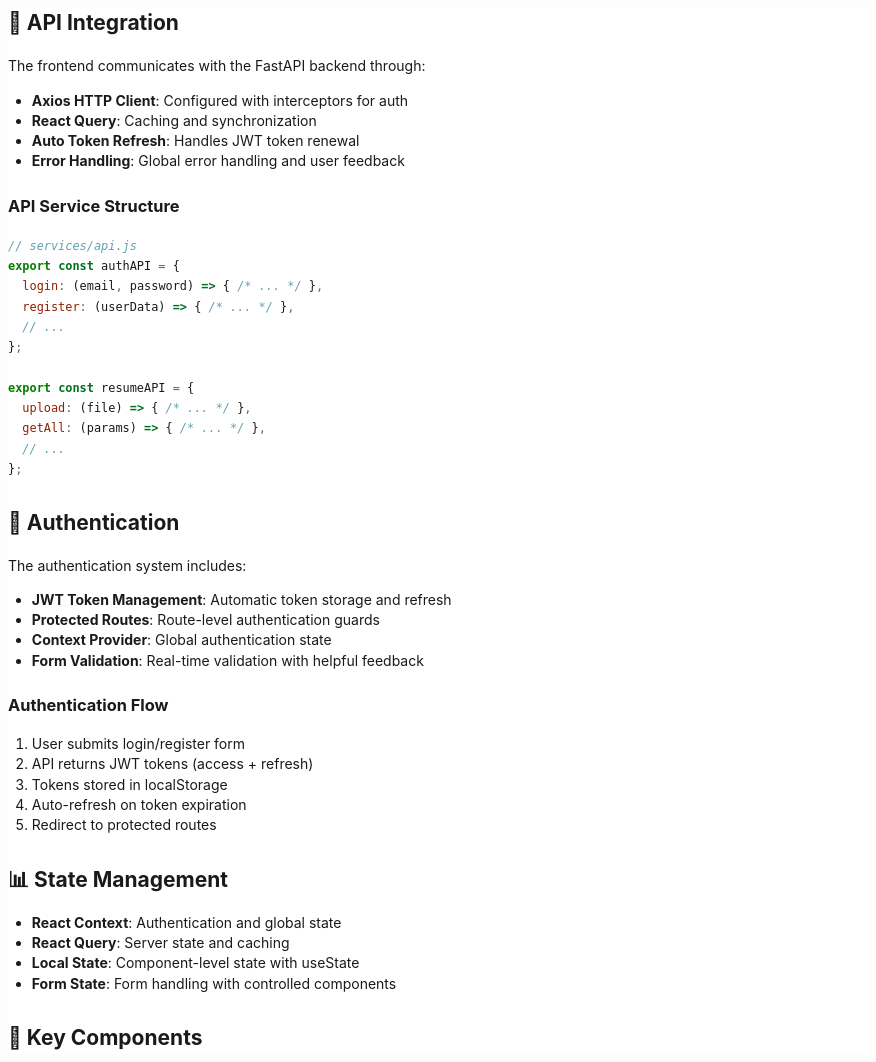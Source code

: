 ## 🔗 API Integration

The frontend communicates with the FastAPI backend through:

- **Axios HTTP Client**: Configured with interceptors for auth
- **React Query**: Caching and synchronization
- **Auto Token Refresh**: Handles JWT token renewal
- **Error Handling**: Global error handling and user feedback

### API Service Structure

```javascript
// services/api.js
export const authAPI = {
  login: (email, password) => { /* ... */ },
  register: (userData) => { /* ... */ },
  // ...
};

export const resumeAPI = {
  upload: (file) => { /* ... */ },
  getAll: (params) => { /* ... */ },
  // ...
};
```

## 🔐 Authentication

The authentication system includes:

- **JWT Token Management**: Automatic token storage and refresh
- **Protected Routes**: Route-level authentication guards
- **Context Provider**: Global authentication state
- **Form Validation**: Real-time validation with helpful feedback

### Authentication Flow

1. User submits login/register form
2. API returns JWT tokens (access + refresh)
3. Tokens stored in localStorage
4. Auto-refresh on token expiration
5. Redirect to protected routes

## 📊 State Management

- **React Context**: Authentication and global state
- **React Query**: Server state and caching
- **Local State**: Component-level state with useState
- **Form State**: Form handling with controlled components

## 🎯 Key Components
